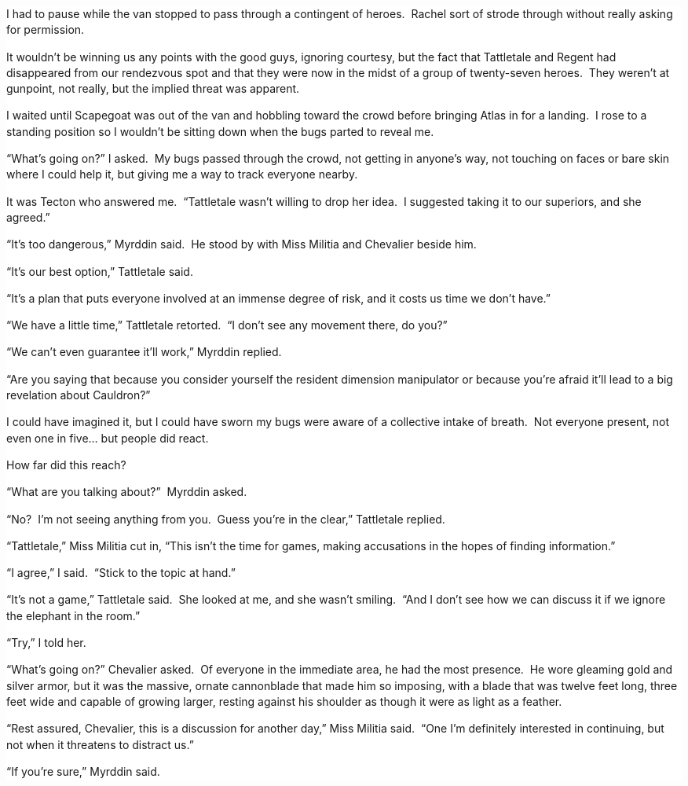 I had to pause while the van stopped to pass through a contingent of heroes.  Rachel sort of strode through without really asking for permission.

It wouldn’t be winning us any points with the good guys, ignoring courtesy, but the fact that Tattletale and Regent had disappeared from our rendezvous spot and that they were now in the midst of a group of twenty-seven heroes.  They weren’t at gunpoint, not really, but the implied threat was apparent.

I waited until Scapegoat was out of the van and hobbling toward the crowd before bringing Atlas in for a landing.  I rose to a standing position so I wouldn’t be sitting down when the bugs parted to reveal me.

“What’s going on?” I asked.  My bugs passed through the crowd, not getting in anyone’s way, not touching on faces or bare skin where I could help it, but giving me a way to track everyone nearby.

It was Tecton who answered me.  “Tattletale wasn’t willing to drop her idea.  I suggested taking it to our superiors, and she agreed.”

“It’s too dangerous,” Myrddin said.  He stood by with Miss Militia and Chevalier beside him.

“It’s our best option,” Tattletale said.

“It’s a plan that puts everyone involved at an immense degree of risk, and it costs us time we don’t have.”

“We have a little time,” Tattletale retorted.  “I don’t see any movement there, do you?”

“We can’t even guarantee it’ll work,” Myrddin replied.

“Are you saying that because you consider yourself the resident dimension manipulator or because you’re afraid it’ll lead to a big revelation about Cauldron?”

I could have imagined it, but I could have sworn my bugs were aware of a collective intake of breath.  Not everyone present, not even one in five… but people did react.

How far did this reach?

“What are you talking about?”  Myrddin asked.

“No?  I’m not seeing anything from you.  Guess you’re in the clear,” Tattletale replied.

“Tattletale,” Miss Militia cut in, “This isn’t the time for games, making accusations in the hopes of finding information.”

“I agree,” I said.  “Stick to the topic at hand.”

“It’s not a game,” Tattletale said.  She looked at me, and she wasn’t smiling.  “And I don’t see how we can discuss it if we ignore the elephant in the room.”

“Try,” I told her.

“What’s going on?” Chevalier asked.  Of everyone in the immediate area, he had the most presence.  He wore gleaming gold and silver armor, but it was the massive, ornate cannonblade that made him so imposing, with a blade that was twelve feet long, three feet wide and capable of growing larger, resting against his shoulder as though it were as light as a feather.

“Rest assured, Chevalier, this is a discussion for another day,” Miss Militia said.  “One I’m definitely interested in continuing, but not when it threatens to distract us.”

“If you’re sure,” Myrddin said.
